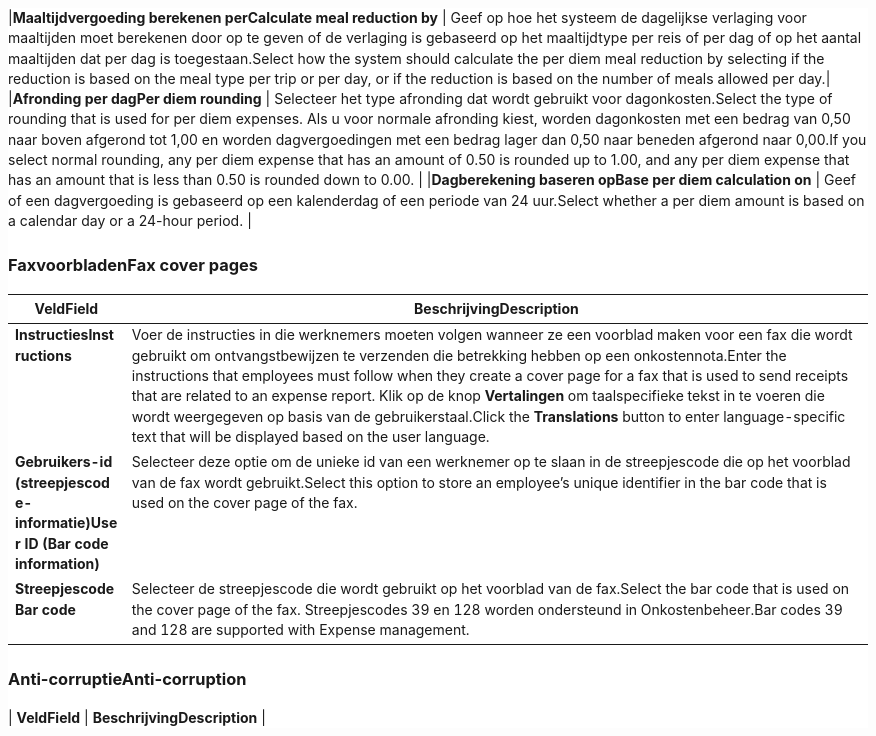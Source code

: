 |<span data-ttu-id="d69b3-188">**Maaltijdvergoeding berekenen per**</span><span class="sxs-lookup"><span data-stu-id="d69b3-188">**Calculate meal reduction by**</span></span>         | <span data-ttu-id="d69b3-189">Geef op hoe het systeem de dagelijkse verlaging voor maaltijden moet berekenen door op te geven of de verlaging is gebaseerd op het maaltijdtype per reis of per dag of op het aantal maaltijden dat per dag is toegestaan.</span><span class="sxs-lookup"><span data-stu-id="d69b3-189">Select how the system should calculate the per diem meal reduction by selecting if the reduction is based on the meal type per trip or per day, or if the reduction is based on the number of meals allowed per day.</span></span>|
|<span data-ttu-id="d69b3-190">**Afronding per dag**</span><span class="sxs-lookup"><span data-stu-id="d69b3-190">**Per diem rounding**</span></span>                  | <span data-ttu-id="d69b3-191">Selecteer het type afronding dat wordt gebruikt voor dagonkosten.</span><span class="sxs-lookup"><span data-stu-id="d69b3-191">Select the type of rounding that is used for per diem expenses.</span></span> <span data-ttu-id="d69b3-192">Als u voor normale afronding kiest, worden dagonkosten met een bedrag van 0,50 naar boven afgerond tot 1,00 en worden dagvergoedingen met een bedrag lager dan 0,50 naar beneden afgerond naar 0,00.</span><span class="sxs-lookup"><span data-stu-id="d69b3-192">If you select normal rounding, any per diem expense that has an amount of 0.50 is rounded up to 1.00, and any per diem expense that has an amount that is less than 0.50 is rounded down to 0.00.</span></span>                                                                                              |
|<span data-ttu-id="d69b3-193">**Dagberekening baseren op**</span><span class="sxs-lookup"><span data-stu-id="d69b3-193">**Base per diem calculation on**</span></span>         | <span data-ttu-id="d69b3-194">Geef of een dagvergoeding is gebaseerd op een kalenderdag of een periode van 24 uur.</span><span class="sxs-lookup"><span data-stu-id="d69b3-194">Select whether a per diem amount is based on a calendar day or a 24-hour period.</span></span>       |

### <a name="fax-cover-pages"></a><span data-ttu-id="d69b3-195">Faxvoorbladen</span><span class="sxs-lookup"><span data-stu-id="d69b3-195">Fax cover pages</span></span>

| <span data-ttu-id="d69b3-196">**Veld**</span><span class="sxs-lookup"><span data-stu-id="d69b3-196">**Field**</span></span>                      | <span data-ttu-id="d69b3-197">**Beschrijving**</span><span class="sxs-lookup"><span data-stu-id="d69b3-197">**Description**</span></span>            |
|--------------------------------|-----------------------------------------------------------------------------|
| <span data-ttu-id="d69b3-198">**Instructies**</span><span class="sxs-lookup"><span data-stu-id="d69b3-198">**Instructions**</span></span>                   | <span data-ttu-id="d69b3-199">Voer de instructies in die werknemers moeten volgen wanneer ze een voorblad maken voor een fax die wordt gebruikt om ontvangstbewijzen te verzenden die betrekking hebben op een onkostennota.</span><span class="sxs-lookup"><span data-stu-id="d69b3-199">Enter the instructions that employees must follow when they create a cover page for a fax that is used to send receipts that are related to an expense report.</span></span> <span data-ttu-id="d69b3-200">Klik op de knop **Vertalingen** om taalspecifieke tekst in te voeren die wordt weergegeven op basis van de gebruikerstaal.</span><span class="sxs-lookup"><span data-stu-id="d69b3-200">Click the **Translations** button to enter language-specific text that will be displayed based on the user language.</span></span> |
|<span data-ttu-id="d69b3-201">**Gebruikers-id (streepjescode-informatie)**</span><span class="sxs-lookup"><span data-stu-id="d69b3-201">**User ID (Bar code information)**</span></span> | <span data-ttu-id="d69b3-202">Selecteer deze optie om de unieke id van een werknemer op te slaan in de streepjescode die op het voorblad van de fax wordt gebruikt.</span><span class="sxs-lookup"><span data-stu-id="d69b3-202">Select this option to store an employee’s unique identifier in the bar code that is used on the cover page of the fax.</span></span>                 |
|<span data-ttu-id="d69b3-203">**Streepjescode**</span><span class="sxs-lookup"><span data-stu-id="d69b3-203">**Bar code**</span></span>                      | <span data-ttu-id="d69b3-204">Selecteer de streepjescode die wordt gebruikt op het voorblad van de fax.</span><span class="sxs-lookup"><span data-stu-id="d69b3-204">Select the bar code that is used on the cover page of the fax.</span></span> <span data-ttu-id="d69b3-205">Streepjescodes 39 en 128 worden ondersteund in Onkostenbeheer.</span><span class="sxs-lookup"><span data-stu-id="d69b3-205">Bar codes 39 and 128 are supported with Expense management.</span></span>               |

### <a name="anti-corruption"></a><span data-ttu-id="d69b3-206">Anti-corruptie</span><span class="sxs-lookup"><span data-stu-id="d69b3-206">Anti-corruption</span></span>

|                 <span data-ttu-id="d69b3-207"><strong>Veld</strong></span><span class="sxs-lookup"><span data-stu-id="d69b3-207"><strong>Field</strong></span></span>                 |                                                                                                                                                                                            <span data-ttu-id="d69b3-208"><strong>Beschrijving</strong></span><span class="sxs-lookup"><span data-stu-id="d69b3-208"><strong>Description</strong></span></span>                                                                                                                                                                                             |